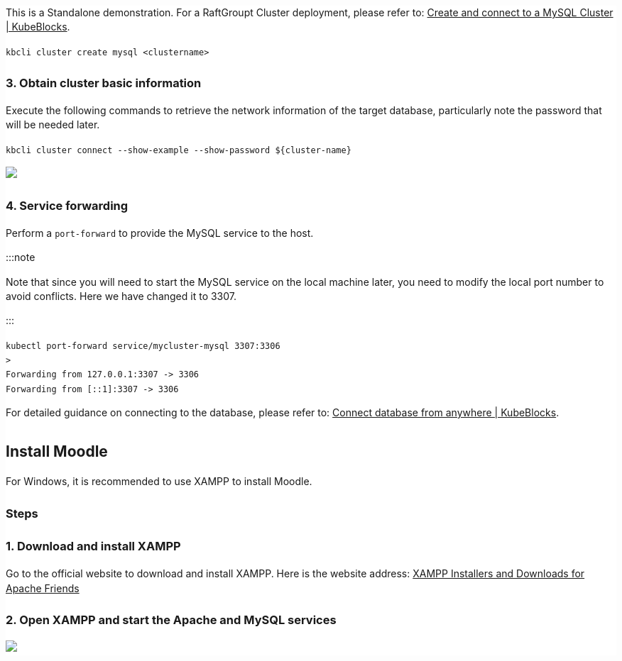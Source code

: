 This is a Standalone demonstration. For a RaftGroupt Cluster deployment, please refer to: [Create and connect to a MySQL Cluster | KubeBlocks](https://kubeblocks.io/docs/release-0.8/user_docs/kubeblocks-for-mysql/cluster-management/create-and-connect-a-mysql-cluster).

```shell
kbcli cluster create mysql <clustername>
```

### 3. Obtain cluster basic information

Execute the following commands to retrieve the network information of the target database, particularly note the password that will be needed later.

```shell
kbcli cluster connect --show-example --show-password ${cluster-name}
```

![](https://raw.githubusercontent.com/DWJ-Squirtle/blogimage/main/moodle%E5%9B%BE1.png)

### 4. Service forwarding

Perform a `port-forward` to provide the MySQL service to the host.

:::note

Note that since you will need to start the MySQL service on the local machine later, you need to modify the local port number to avoid conflicts. Here we have changed it to 3307.

:::

```shell
kubectl port-forward service/mycluster-mysql 3307:3306
>
Forwarding from 127.0.0.1:3307 -> 3306
Forwarding from [::1]:3307 -> 3306
```

For detailed guidance on connecting to the database, please refer to: [Connect database from anywhere | KubeBlocks](https://kubeblocks.io/docs/release-0.8/user_docs/connect_database/overview-of-database-connection).

## Install Moodle

For Windows, it is recommended to use XAMPP to install Moodle.

### Steps

### 1. Download and install XAMPP

Go to the official website to download and install XAMPP. Here is the website address: [XAMPP Installers and Downloads for Apache Friends](https://www.apachefriends.org/zh_cn/index.html)

### 2. Open XAMPP and start the Apache and MySQL services

![](https://raw.githubusercontent.com/DWJ-Squirtle/blogimage/main/%E6%9C%80%E6%96%B09.png)
